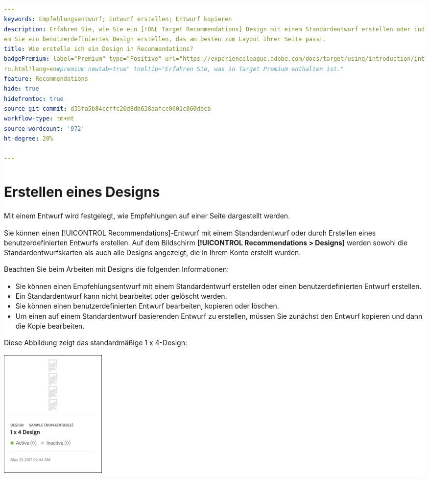 ```yaml
---
keywords: Empfehlungsentwurf; Entwurf erstellen; Entwurf kopieren
description: Erfahren Sie, wie Sie ein [!DNL Target Recommendations] Design mit einem Standardentwurf erstellen oder indem Sie ein benutzerdefiniertes Design erstellen, das am besten zum Layout Ihrer Seite passt.
title: Wie erstelle ich ein Design in Recommendations?
badgePremium: label="Premium" type="Positive" url="https://experienceleague.adobe.com/docs/target/using/introduction/intro.html?lang=en#premium newtab=true" tooltip="Erfahren Sie, was in Target Premium enthalten ist."
feature: Recommendations
hide: true
hidefromtoc: true
source-git-commit: d33fa5b84ccffc20d8db638aafcc0601c060dbcb
workflow-type: tm+mt
source-wordcount: '972'
ht-degree: 20%

---
```


# Erstellen eines Designs

Mit einem Entwurf wird festgelegt, wie Empfehlungen auf einer Seite dargestellt werden.

Sie können einen [!UICONTROL Recommendations]-Entwurf mit einem Standardentwurf oder durch Erstellen eines benutzerdefinierten Entwurfs erstellen. Auf dem Bildschirm **[!UICONTROL Recommendations > Designs]** werden sowohl die Standardentwurfskarten als auch alle Designs angezeigt, die in Ihrem Konto erstellt wurden.

Beachten Sie beim Arbeiten mit Designs die folgenden Informationen:

* Sie können einen Empfehlungsentwurf mit einem Standardentwurf erstellen oder einen benutzerdefinierten Entwurf erstellen.
* Ein Standardentwurf kann nicht bearbeitet oder gelöscht werden.
* Sie können einen benutzerdefinierten Entwurf bearbeiten, kopieren oder löschen.
* Um einen auf einem Standardentwurf basierenden Entwurf zu erstellen, müssen Sie zunächst den Entwurf kopieren und dann die Kopie bearbeiten.

Diese Abbildung zeigt das standardmäßige 1 x 4-Design:

![1 x 4 Standarddesign](/help/main/c-recommendations/c-design-overview/assets/default-design.png)

